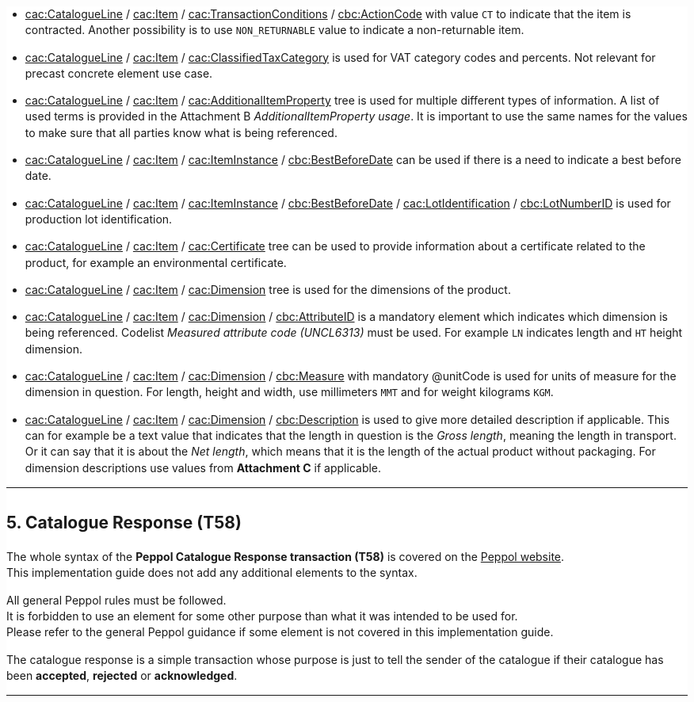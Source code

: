 - [cac:CatalogueLine]() / [cac:Item]() / [cac:TransactionConditions]() / [cbc:ActionCode]() with value `CT` to indicate that the item is contracted. Another possibility is to use `NON_RETURNABLE` value to indicate a non-returnable item.  

- [cac:CatalogueLine]() / [cac:Item]() / [cac:ClassifiedTaxCategory]() is used for VAT category codes and percents. Not relevant for precast concrete element use case.  

- [cac:CatalogueLine]() / [cac:Item]() / [cac:AdditionalItemProperty]() tree is used for multiple different types of information. A list of used terms is provided in the Attachment B *AdditionalItemProperty usage*. It is important to use the same names for the values to make sure that all parties know what is being referenced.  

- [cac:CatalogueLine]() / [cac:Item]() / [cac:ItemInstance]() / [cbc:BestBeforeDate]() can be used if there is a need to indicate a best before date.  

- [cac:CatalogueLine]() / [cac:Item]() / [cac:ItemInstance]() / [cbc:BestBeforeDate]() / [cac:LotIdentification]() / [cbc:LotNumberID]() is used for production lot identification.  

- [cac:CatalogueLine]() / [cac:Item]() / [cac:Certificate]() tree can be used to provide information about a certificate related to the product, for example an environmental certificate.  

- [cac:CatalogueLine]() / [cac:Item]() / [cac:Dimension]() tree is used for the dimensions of the product.  

- [cac:CatalogueLine]() / [cac:Item]() / [cac:Dimension]() / [cbc:AttributeID]() is a mandatory element which indicates which dimension is being referenced. Codelist *Measured attribute code (UNCL6313)* must be used. For example `LN` indicates length and `HT` height dimension.  

- [cac:CatalogueLine]() / [cac:Item]() / [cac:Dimension]() / [cbc:Measure]() with mandatory @unitCode is used for units of measure for the dimension in question. For length, height and width, use millimeters `MMT` and for weight kilograms `KGM`. 

- [cac:CatalogueLine]() / [cac:Item]() / [cac:Dimension]() / [cbc:Description]() is used to give more detailed description if applicable. This can for example be a text value that indicates that the length in question is the *Gross length*, meaning the length in transport. Or it can say that it is about the *Net length*, which means that it is the length of the actual product without packaging. For dimension descriptions use values from **Attachment C** if applicable.  


---

## 5. Catalogue Response (T58)

The whole syntax of the **Peppol Catalogue Response transaction (T58)** is covered on the [Peppol website](https://peppol.org).  
This implementation guide does not add any additional elements to the syntax.  

All general Peppol rules must be followed.  
It is forbidden to use an element for some other purpose than what it was intended to be used for.  
Please refer to the general Peppol guidance if some element is not covered in this implementation guide.  

The catalogue response is a simple transaction whose purpose is just to tell the sender of the catalogue if their catalogue has been **accepted**, **rejected** or **acknowledged**.  

---
